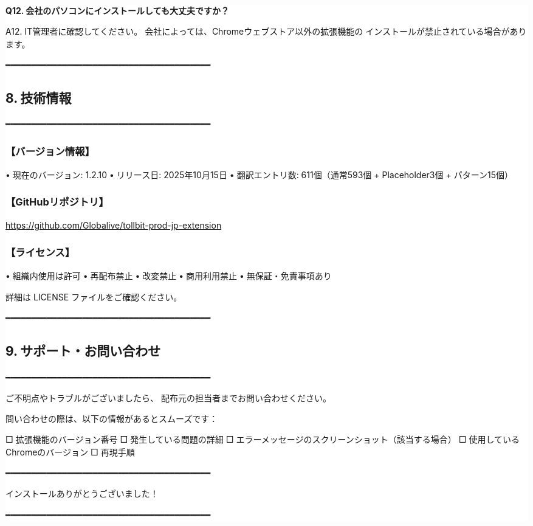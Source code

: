
**Q12. 会社のパソコンにインストールしても大丈夫ですか？**

A12. IT管理者に確認してください。
会社によっては、Chromeウェブストア以外の拡張機能の
インストールが禁止されている場合があります。

━━━━━━━━━━━━━━━━━━━━━━━━━━━━━━━━━━━━━━━━

## 8. 技術情報

━━━━━━━━━━━━━━━━━━━━━━━━━━━━━━━━━━━━━━━━

### 【バージョン情報】
• 現在のバージョン: 1.2.10
• リリース日: 2025年10月15日
• 翻訳エントリ数: 611個（通常593個 + Placeholder3個 + パターン15個）

### 【GitHubリポジトリ】
https://github.com/Globalive/tollbit-prod-jp-extension

### 【ライセンス】
• 組織内使用は許可
• 再配布禁止
• 改変禁止
• 商用利用禁止
• 無保証・免責事項あり

詳細は LICENSE ファイルをご確認ください。

━━━━━━━━━━━━━━━━━━━━━━━━━━━━━━━━━━━━━━━━

## 9. サポート・お問い合わせ

━━━━━━━━━━━━━━━━━━━━━━━━━━━━━━━━━━━━━━━━

ご不明点やトラブルがございましたら、
配布元の担当者までお問い合わせください。

問い合わせの際は、以下の情報があるとスムーズです：

□ 拡張機能のバージョン番号
□ 発生している問題の詳細
□ エラーメッセージのスクリーンショット（該当する場合）
□ 使用しているChromeのバージョン
□ 再現手順

━━━━━━━━━━━━━━━━━━━━━━━━━━━━━━━━━━━━━━━━

インストールありがとうございました！

━━━━━━━━━━━━━━━━━━━━━━━━━━━━━━━━━━━━━━━━
